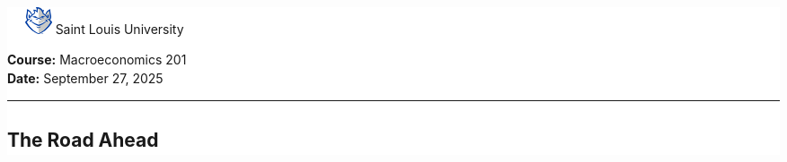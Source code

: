 &nbsp;&nbsp;&nbsp;&nbsp; <img src="images/slu.png" width="30" height="30" class="logo"> Saint Louis University

**Course:** Macroeconomics 201  
**Date:** September 27, 2025

---

## The Road Ahead
